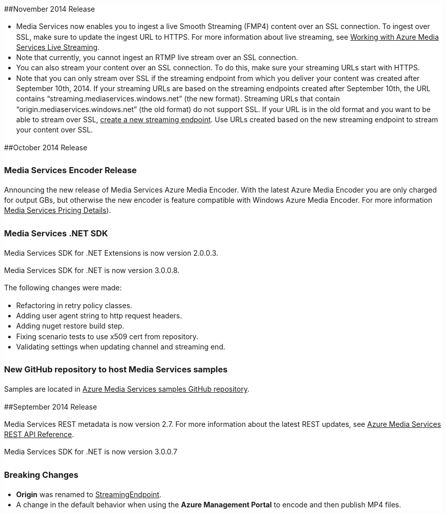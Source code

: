 
##<a id="november_changes_14"></a>November 2014 Release

- Media Services now enables you to ingest a live Smooth Streaming (FMP4) content over an SSL connection. To ingest over SSL, make sure to update the ingest URL to HTTPS.  For more information about live streaming, see [Working with Azure Media Services Live Streaming].
- Note that currently, you cannot ingest an RTMP live stream over an SSL connection.
- You can also stream your content over an SSL connection. To do this, make sure your streaming URLs start with HTTPS.
- Note that you can only stream over SSL if the streaming endpoint from which you deliver your content was created after September 10th, 2014. If your streaming URLs are based on the streaming endpoints created after September 10th, the URL contains “streaming.mediaservices.windows.net” (the new format). Streaming URLs that contain “origin.mediaservices.windows.net” (the old format) do not support SSL. If your URL is in the old format and you want to be able to stream over SSL, [create a new streaming endpoint](media-services-manage-origins.md). Use URLs created based on the new streaming endpoint to stream your content over SSL.
   
##<a id="october_changes_14"></a>October 2014 Release

### <a id="new_encoder_release"></a>Media Services Encoder Release

Announcing the new release of Media Services Azure Media Encoder. With the latest Azure Media Encoder you are only charged for output GBs, but otherwise the new encoder is feature compatible with Windows Azure Media Encoder. For more information [Media Services Pricing Details]).

### <a id="oct_sdk"></a>Media Services .NET SDK 

Media Services SDK for .NET Extensions is now version 2.0.0.3.

Media Services SDK for .NET is now version 3.0.0.8.

The following changes were made:

- Refactoring in retry policy classes.
- Adding user agent string to http request headers.
- Adding nuget restore build step.
- Fixing scenario tests to use x509 cert from repository.
- Validating settings when updating channel and streaming end.
 

### New GitHub repository to host Media Services samples

Samples are located in [Azure Media Services samples GitHub repository](https://github.com/Azure/Azure-Media-Services-Samples).


##<a id="september_changes_14"></a>September 2014 Release

Media Services REST metadata is now version 2.7. For more information about the latest REST updates, see [Azure Media Services REST API Reference].

Media Services SDK for .NET is now version 3.0.0.7
 
### <a id="sept_14_breaking_changes"></a>Breaking Changes

* **Origin** was renamed to [StreamingEndpoint].
* A change in the default behavior when using the **Azure Management Portal** to encode and then publish MP4 files. 


[Azure Media Services MSDN Forum]: http://social.msdn.microsoft.com/forums/azure/home?forum=MediaServices
[Azure Media Services REST API Reference]: http://msdn.microsoft.com/library/azure/hh973617.aspx 
[Media Services Pricing Details]: http://azure.microsoft.com/pricing/details/media-services/
[Input Metadata]: http://msdn.microsoft.com/library/azure/dn783120.aspx
[Output Metadata]: http://msdn.microsoft.com/library/azure/dn783217.aspx
[Delivering Content]: http://msdn.microsoft.com/library/azure/hh973618.aspx
[Indexing Media Files with Azure Media Indexer]: http://msdn.microsoft.com/library/azure/dn783455.aspx
[StreamingEndpoint]: http://msdn.microsoft.com/library/azure/dn783468.aspx
[Working with Azure Media Services Live Streaming]: http://msdn.microsoft.com/library/azure/dn783466.aspx
[Using AES-128 Dynamic Encryption and Key Delivery Service]: http://msdn.microsoft.com/library/azure/dn783457.aspx
[Using PlayReady Dynamic Encryption and License Delivery Service]: http://msdn.microsoft.com/library/azure/dn783467.aspx
[Preview features]: http://azure.microsoft.com/services/preview/
[Media Services PlayReady License Template Overview]: http://msdn.microsoft.com/library/azure/dn783459.aspx
[Streaming Storage Encrypted Content]: http://msdn.microsoft.com/library/azure/dn783451.aspx
[Azure Management Portal]: https://manage.windowsazure.com
[Dynamic Packaging]: http://msdn.microsoft.com/library/azure/jj889436.aspx
[Nick Drouin's Blog]: http://blog-ndrouin.azurewebsites.net/hls-v3-new-old-thing/
[Protecting Smooth Stream with PlayReady]: http://msdn.microsoft.com/library/azure/dn189154.aspx
[Retry Logic in the Media Services SDK for .NET]: http://msdn.microsoft.com/library/azure/dn745650.aspx
[Grass Valley Announces EDIUS 7 Streaming Through the Cloud]: http://www.streamingmedia.com/Producer/Articles/ReadArticle.aspx?ArticleID=96351&utm_source=dlvr.it&utm_medium=twitter
[Controlling Media Service Encoder Output Filenames]: http://msdn.microsoft.com/library/azure/dn303341.aspx
[Creating Overlays]: http://msdn.microsoft.com/library/azure/dn640496.aspx
[Stitching Video Segments]: http://msdn.microsoft.com/library/azure/dn640504.aspx
[Azure Media Services .NET SDK 3.0.0.1 and 3.0.0.2 releases]: http://www.gtrifonov.com/2014/02/07/windows-azure-media-services-.net-sdk-3.0.0.2-release/
[Azure Active Directory Access Control Service (ACS)]: http://msdn.microsoft.com/library/hh147631.aspx
[Connecting to Media Services with the Media Services SDK for .NET]: http://msdn.microsoft.com/library/azure/jj129571.aspx
[Azure Media Services .NET SDK Extensions]: https://github.com/Azure/azure-sdk-for-media-services-extensions/tree/dev
[azure-sdk-tools]: https://github.com/Azure/azure-sdk-tools
[GitHub]: https://github.com/Azure/azure-sdk-for-media-services
[Managing Media Services Assets across Multiple Storage Accounts]: http://msdn.microsoft.com/library/azure/dn271889.aspx
[Handling Media Services Job Notifications]: http://msdn.microsoft.com/library/azure/dn261241.aspx
